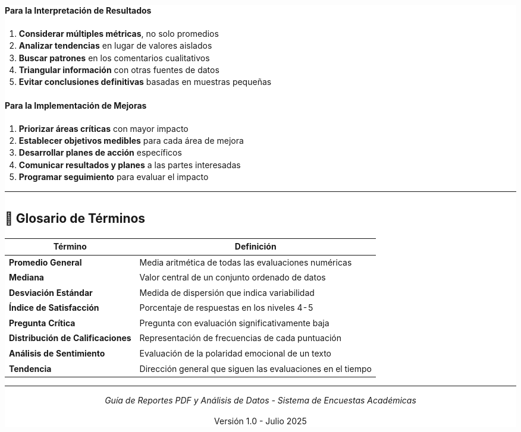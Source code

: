 #### Para la Interpretación de Resultados
1. **Considerar múltiples métricas**, no solo promedios
2. **Analizar tendencias** en lugar de valores aislados
3. **Buscar patrones** en los comentarios cualitativos
4. **Triangular información** con otras fuentes de datos
5. **Evitar conclusiones definitivas** basadas en muestras pequeñas

#### Para la Implementación de Mejoras
1. **Priorizar áreas críticas** con mayor impacto
2. **Establecer objetivos medibles** para cada área de mejora
3. **Desarrollar planes de acción** específicos
4. **Comunicar resultados y planes** a las partes interesadas
5. **Programar seguimiento** para evaluar el impacto

---

## 📘 Glosario de Términos

| Término | Definición |
|---------|------------|
| **Promedio General** | Media aritmética de todas las evaluaciones numéricas |
| **Mediana** | Valor central de un conjunto ordenado de datos |
| **Desviación Estándar** | Medida de dispersión que indica variabilidad |
| **Índice de Satisfacción** | Porcentaje de respuestas en los niveles 4-5 |
| **Pregunta Crítica** | Pregunta con evaluación significativamente baja |
| **Distribución de Calificaciones** | Representación de frecuencias de cada puntuación |
| **Análisis de Sentimiento** | Evaluación de la polaridad emocional de un texto |
| **Tendencia** | Dirección general que siguen las evaluaciones en el tiempo |

---

<div align="center">

*Guía de Reportes PDF y Análisis de Datos - Sistema de Encuestas Académicas*

Versión 1.0 - Julio 2025

</div>
